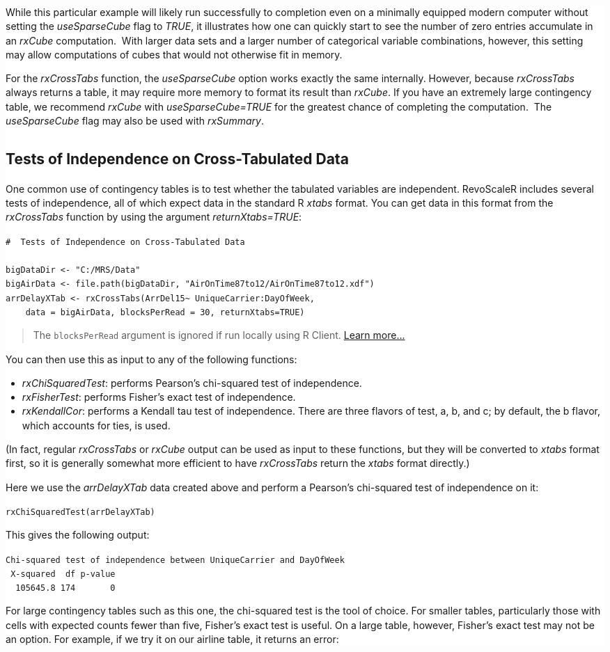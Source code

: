 While this particular example will likely run successfully to completion even on a minimally equipped modern computer without setting the *useSparseCube* flag to *TRUE*, it illustrates how one can quickly start to see the number of zero entries accumulate in an *rxCube* computation.  With larger data sets and a larger number of categorical variable combinations, however, this setting may allow computations of cubes that would not otherwise fit in memory.

For the *rxCrossTabs* function, the *useSparseCube* option works exactly the same internally. However, because *rxCrossTabs* always returns a table, it may require more memory to format its result than *rxCube*. If you have an extremely large contingency table, we recommend *rxCube* with *useSparseCube=TRUE* for the greatest chance of completing the computation.  The *useSparseCube* flag may also be used with *rxSummary*.

Tests of Independence on Cross-Tabulated Data
---------------------------------------------

One common use of contingency tables is to test whether the tabulated variables are independent. RevoScaleR includes several tests of independence, all of which expect data in the standard R *xtabs* format. You can get data in this format from the *rxCrossTabs* function by using the argument *returnXtabs=TRUE*:

	#  Tests of Independence on Cross-Tabulated Data
	  
	bigDataDir <- "C:/MRS/Data"
	bigAirData <- file.path(bigDataDir, "AirOnTime87to12/AirOnTime87to12.xdf")
	arrDelayXTab <- rxCrossTabs(ArrDel15~ UniqueCarrier:DayOfWeek, 
	    data = bigAirData, blocksPerRead = 30, returnXtabs=TRUE)

>The `blocksPerRead` argument is ignored if run locally using R Client. [Learn more...](tutorial-revoscaler-data-import-transform.md#chunking)

You can then use this as input to any of the following functions:

-   *rxChiSquaredTest*: performs Pearson’s chi-squared test of independence.
-   *rxFisherTest*: performs Fisher’s exact test of independence.
-   *rxKendallCor*: performs a Kendall tau test of independence. There are three flavors of test, a, b, and c; by default, the b flavor, which accounts for ties, is used.

(In fact, regular *rxCrossTabs* or *rxCube* output can be used as input to these functions, but they will be converted to *xtabs* format first, so it is generally somewhat more efficient to have *rxCrossTabs* return the *xtabs* format directly.)

Here we use the *arrDelayXTab* data created above and perform a Pearson’s chi-squared test of independence on it:

	rxChiSquaredTest(arrDelayXTab)

This gives the following output:

	Chi-squared test of independence between UniqueCarrier and DayOfWeek 
	 X-squared  df p-value
	  105645.8 174       0

For large contingency tables such as this one, the chi-squared test is the tool of choice. For smaller tables, particularly those with cells with expected counts fewer than five, Fisher’s exact test is useful. On a large table, however, Fisher’s exact test may not be an option. For example, if we try it on our airline table, it returns an error:
